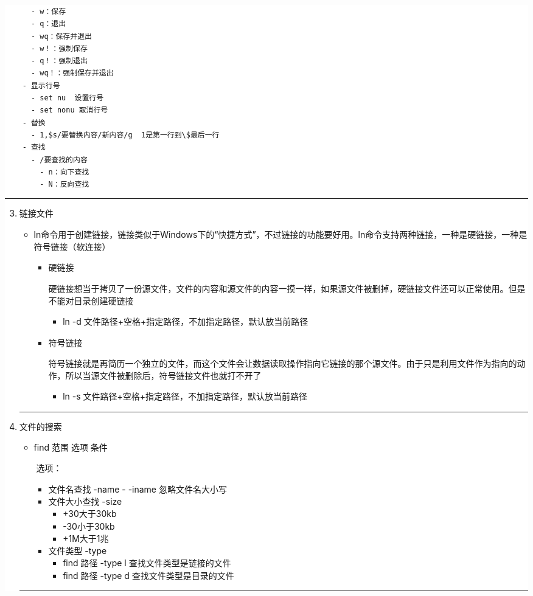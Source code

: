           - w：保存
          - q：退出
          - wq：保存并退出
          - w！：强制保存
          - q！：强制退出
          - wq！：强制保存并退出
        - 显示行号 
          - set nu  设置行号
          - set nonu 取消行号
        - 替换
          - 1,$s/要替换内容/新内容/g  1是第一行到\$最后一行
        - 查找
          - /要查找的内容
            - n：向下查找
            - N：反向查找

   ---

   

3. 链接文件

   - ln命令用于创建链接，链接类似于Windows下的“快捷方式”，不过链接的功能要好用。ln命令支持两种链接，一种是硬链接，一种是符号链接（软连接）

     - 硬链接

       硬链接想当于拷贝了一份源文件，文件的内容和源文件的内容一摸一样，如果源文件被删掉，硬链接文件还可以正常使用。但是不能对目录创建硬链接

       - ln -d 文件路径+空格+指定路径，不加指定路径，默认放当前路径

     - 符号链接

       符号链接就是再简历一个独立的文件，而这个文件会让数据读取操作指向它链接的那个源文件。由于只是利用文件作为指向的动作，所以当源文件被删除后，符号链接文件也就打不开了

       - ln -s 文件路径+空格+指定路径，不加指定路径，默认放当前路径

   ---

   

4. 文件的搜索

   - find 范围 选项 条件

     ​	选项：

     - 文件名查找   -name
       			- -iname 忽略文件名大小写
     - 文件大小查找 -size
       - \+30大于30kb
       - \-30小于30kb
       - +1M大于1兆
     - 文件类型 -type
       - find 路径 -type l  查找文件类型是链接的文件
       - find 路径 -type d 查找文件类型是目录的文件

   ---

   
